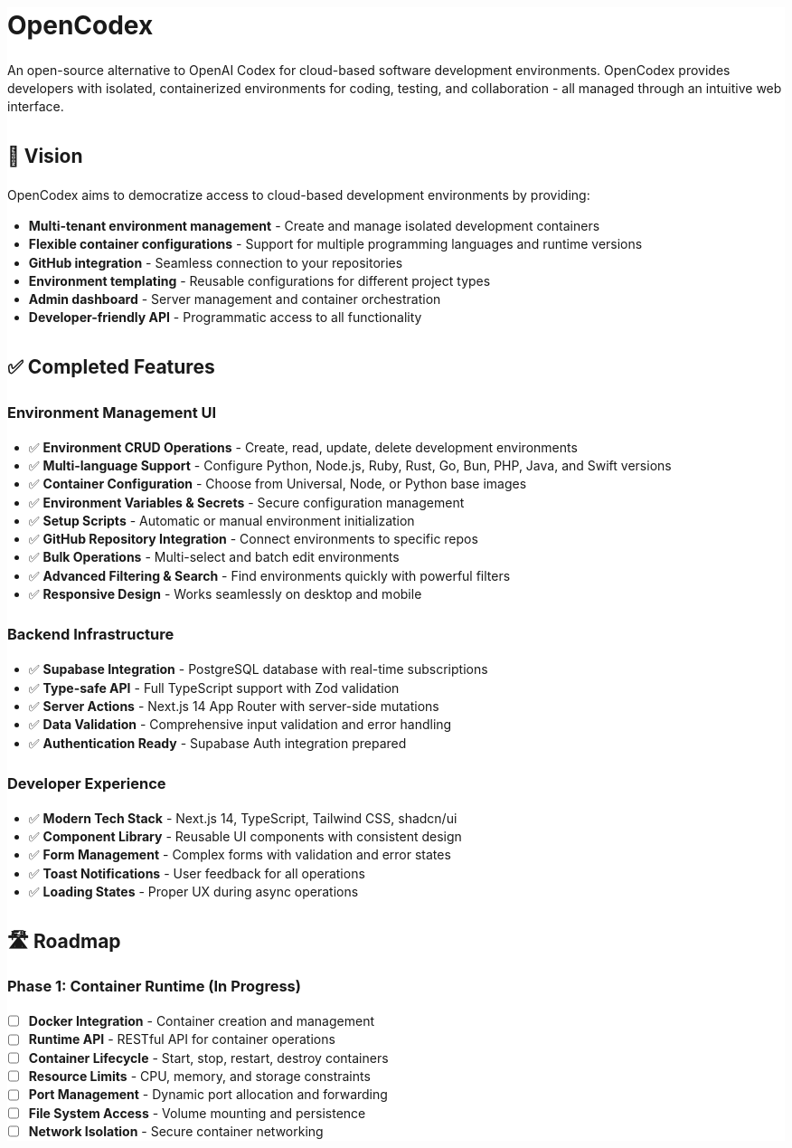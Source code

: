 # OpenCodex

An open-source alternative to OpenAI Codex for cloud-based software development environments. OpenCodex provides developers with isolated, containerized environments for coding, testing, and collaboration - all managed through an intuitive web interface.

## 🚀 Vision

OpenCodex aims to democratize access to cloud-based development environments by providing:

- **Multi-tenant environment management** - Create and manage isolated development containers
- **Flexible container configurations** - Support for multiple programming languages and runtime versions
- **GitHub integration** - Seamless connection to your repositories
- **Environment templating** - Reusable configurations for different project types
- **Admin dashboard** - Server management and container orchestration
- **Developer-friendly API** - Programmatic access to all functionality

## ✅ Completed Features

### Environment Management UI
- ✅ **Environment CRUD Operations** - Create, read, update, delete development environments
- ✅ **Multi-language Support** - Configure Python, Node.js, Ruby, Rust, Go, Bun, PHP, Java, and Swift versions
- ✅ **Container Configuration** - Choose from Universal, Node, or Python base images
- ✅ **Environment Variables & Secrets** - Secure configuration management
- ✅ **Setup Scripts** - Automatic or manual environment initialization
- ✅ **GitHub Repository Integration** - Connect environments to specific repos
- ✅ **Bulk Operations** - Multi-select and batch edit environments
- ✅ **Advanced Filtering & Search** - Find environments quickly with powerful filters
- ✅ **Responsive Design** - Works seamlessly on desktop and mobile

### Backend Infrastructure
- ✅ **Supabase Integration** - PostgreSQL database with real-time subscriptions
- ✅ **Type-safe API** - Full TypeScript support with Zod validation
- ✅ **Server Actions** - Next.js 14 App Router with server-side mutations
- ✅ **Data Validation** - Comprehensive input validation and error handling
- ✅ **Authentication Ready** - Supabase Auth integration prepared

### Developer Experience
- ✅ **Modern Tech Stack** - Next.js 14, TypeScript, Tailwind CSS, shadcn/ui
- ✅ **Component Library** - Reusable UI components with consistent design
- ✅ **Form Management** - Complex forms with validation and error states
- ✅ **Toast Notifications** - User feedback for all operations
- ✅ **Loading States** - Proper UX during async operations

## 🛣️ Roadmap

### Phase 1: Container Runtime (In Progress)
- [ ] **Docker Integration** - Container creation and management
- [ ] **Runtime API** - RESTful API for container operations
- [ ] **Container Lifecycle** - Start, stop, restart, destroy containers
- [ ] **Resource Limits** - CPU, memory, and storage constraints
- [ ] **Port Management** - Dynamic port allocation and forwarding
- [ ] **File System Access** - Volume mounting and persistence
- [ ] **Network Isolation** - Secure container networking
